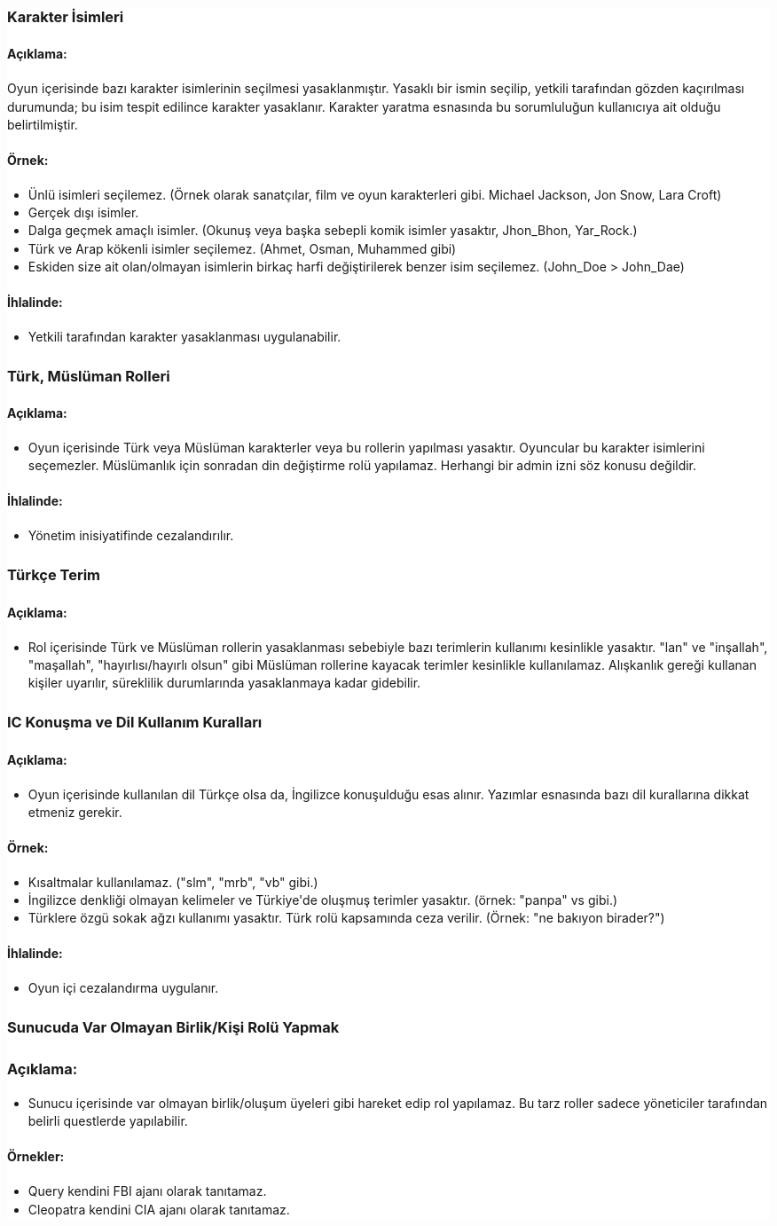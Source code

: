 ### Karakter İsimleri
#### Açıklama:
Oyun içerisinde bazı karakter isimlerinin seçilmesi yasaklanmıştır. Yasaklı bir ismin seçilip, yetkili tarafından gözden kaçırılması durumunda; bu isim tespit edilince karakter yasaklanır. Karakter yaratma esnasında bu sorumluluğun kullanıcıya ait olduğu belirtilmiştir.
#### Örnek:
* Ünlü isimleri seçilemez. (Örnek olarak sanatçılar, film ve oyun karakterleri gibi. Michael Jackson, Jon Snow, Lara Croft)
* Gerçek dışı isimler.
* Dalga geçmek amaçlı isimler. (Okunuş veya başka sebepli komik isimler yasaktır, Jhon_Bhon, Yar_Rock.)
* Türk ve Arap kökenli isimler seçilemez. (Ahmet, Osman, Muhammed gibi)
* Eskiden size ait olan/olmayan isimlerin birkaç harfi değiştirilerek benzer isim seçilemez. (John_Doe > John_Dae)
#### İhlalinde:
* Yetkili tarafından karakter yasaklanması uygulanabilir.

### Türk, Müslüman Rolleri
#### Açıklama:
* Oyun içerisinde Türk veya Müslüman karakterler veya bu rollerin yapılması yasaktır. Oyuncular bu karakter isimlerini seçemezler. Müslümanlık için sonradan din değiştirme rolü yapılamaz. Herhangi bir admin izni söz konusu değildir.
#### İhlalinde:
* Yönetim inisiyatifinde cezalandırılır.

### Türkçe Terim
#### Açıklama:
* Rol içerisinde Türk ve Müslüman rollerin yasaklanması sebebiyle bazı terimlerin kullanımı kesinlikle yasaktır. "lan" ve "inşallah", "maşallah", "hayırlısı/hayırlı olsun" gibi Müslüman rollerine kayacak terimler kesinlikle kullanılamaz. Alışkanlık gereği kullanan kişiler uyarılır, süreklilik durumlarında yasaklanmaya kadar gidebilir.

### IC Konuşma ve Dil Kullanım Kuralları
#### Açıklama: 
* Oyun içerisinde kullanılan dil Türkçe olsa da, İngilizce konuşulduğu esas alınır. Yazımlar esnasında bazı dil kurallarına dikkat etmeniz gerekir.
#### Örnek:
* Kısaltmalar kullanılamaz. ("slm", "mrb", "vb" gibi.)
* İngilizce denkliği olmayan kelimeler ve Türkiye'de oluşmuş terimler yasaktır. (örnek: "panpa" vs gibi.)
* Türklere özgü sokak ağzı kullanımı yasaktır. Türk rolü kapsamında ceza verilir. (Örnek: "ne bakıyon birader?")
#### İhlalinde: 
* Oyun içi cezalandırma uygulanır.

### Sunucuda Var Olmayan Birlik/Kişi Rolü Yapmak
### Açıklama:
* Sunucu içerisinde var olmayan birlik/oluşum üyeleri gibi hareket edip rol yapılamaz. Bu tarz roller sadece yöneticiler tarafından belirli questlerde yapılabilir.
#### Örnekler:
* Query kendini FBI ajanı olarak tanıtamaz.
* Cleopatra kendini CIA ajanı olarak tanıtamaz.
